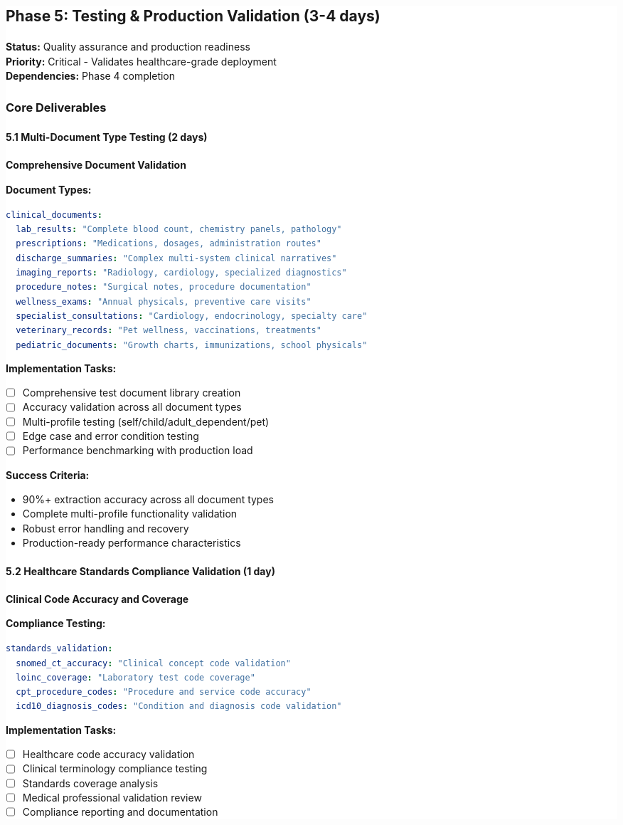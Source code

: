 ## Phase 5: Testing & Production Validation (3-4 days)

**Status:** Quality assurance and production readiness  
**Priority:** Critical - Validates healthcare-grade deployment  
**Dependencies:** Phase 4 completion

### Core Deliverables

#### 5.1 Multi-Document Type Testing (2 days)
**Comprehensive Document Validation**

**Document Types:**
```yaml
clinical_documents:
  lab_results: "Complete blood count, chemistry panels, pathology"
  prescriptions: "Medications, dosages, administration routes"
  discharge_summaries: "Complex multi-system clinical narratives"  
  imaging_reports: "Radiology, cardiology, specialized diagnostics"
  procedure_notes: "Surgical notes, procedure documentation"
  wellness_exams: "Annual physicals, preventive care visits"
  specialist_consultations: "Cardiology, endocrinology, specialty care"
  veterinary_records: "Pet wellness, vaccinations, treatments"
  pediatric_documents: "Growth charts, immunizations, school physicals"
```

**Implementation Tasks:**
- [ ] Comprehensive test document library creation
- [ ] Accuracy validation across all document types
- [ ] Multi-profile testing (self/child/adult_dependent/pet)
- [ ] Edge case and error condition testing
- [ ] Performance benchmarking with production load

**Success Criteria:**
- 90%+ extraction accuracy across all document types
- Complete multi-profile functionality validation
- Robust error handling and recovery
- Production-ready performance characteristics

#### 5.2 Healthcare Standards Compliance Validation (1 day)
**Clinical Code Accuracy and Coverage**

**Compliance Testing:**
```yaml
standards_validation:
  snomed_ct_accuracy: "Clinical concept code validation"
  loinc_coverage: "Laboratory test code coverage"
  cpt_procedure_codes: "Procedure and service code accuracy"
  icd10_diagnosis_codes: "Condition and diagnosis code validation"
```

**Implementation Tasks:**
- [ ] Healthcare code accuracy validation
- [ ] Clinical terminology compliance testing
- [ ] Standards coverage analysis
- [ ] Medical professional validation review
- [ ] Compliance reporting and documentation
